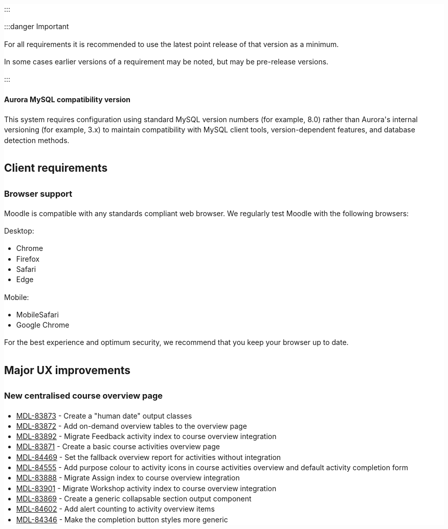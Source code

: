 :::

:::danger Important

For all requirements it is recommended to use the latest point release of that version as a minimum.

In some cases earlier versions of a requirement may be noted, but may be pre-release versions.

:::

#### Aurora MySQL compatibility version

This system requires configuration using standard MySQL version numbers (for example, 8.0) rather than Aurora's internal versioning (for example, 3.x) to maintain compatibility with MySQL client tools, version-dependent features, and database detection methods.

## Client requirements

### Browser support

Moodle is compatible with any standards compliant web browser. We regularly test Moodle with the following browsers:

Desktop:

- Chrome
- Firefox
- Safari
- Edge

Mobile:

- MobileSafari
- Google Chrome

For the best experience and optimum security, we recommend that you keep your browser up to date.

## Major UX improvements

### New centralised course overview page

- [MDL-83873](https://moodle.atlassian.net/browse/MDL-83873) - Create a &quot;human date&quot; output classes
- [MDL-83872](https://moodle.atlassian.net/browse/MDL-83872) - Add on-demand overview tables to the overview page
- [MDL-83892](https://moodle.atlassian.net/browse/MDL-83892) - Migrate Feedback activity index to course overview integration
- [MDL-83871](https://moodle.atlassian.net/browse/MDL-83871) - Create a basic course activities overview page
- [MDL-84469](https://moodle.atlassian.net/browse/MDL-84469) - Set the fallback overview report for activities without integration
- [MDL-84555](https://moodle.atlassian.net/browse/MDL-84555) - Add purpose colour to activity icons in course activities overview and default activity completion form
- [MDL-83888](https://moodle.atlassian.net/browse/MDL-83888) - Migrate Assign index to course overview integration
- [MDL-83901](https://moodle.atlassian.net/browse/MDL-83901) - Migrate Workshop activity index to course overview integration
- [MDL-83869](https://moodle.atlassian.net/browse/MDL-83869) - Create a generic collapsable section output component
- [MDL-84602](https://moodle.atlassian.net/browse/MDL-84602) - Add alert counting to activity overview items
- [MDL-84346](https://moodle.atlassian.net/browse/MDL-84346) - Make the completion button styles more generic
